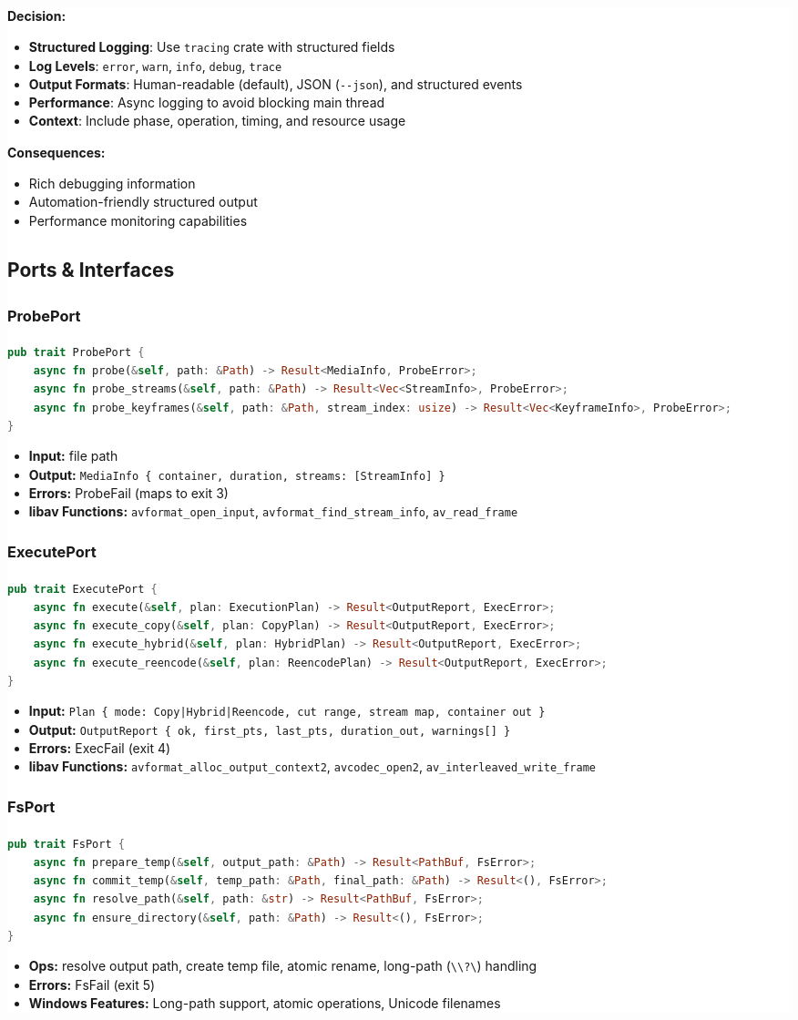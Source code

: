 **Decision:**
- **Structured Logging**: Use `tracing` crate with structured fields
- **Log Levels**: `error`, `warn`, `info`, `debug`, `trace`
- **Output Formats**: Human-readable (default), JSON (`--json`), and structured events
- **Performance**: Async logging to avoid blocking main thread
- **Context**: Include phase, operation, timing, and resource usage

**Consequences:**
- Rich debugging information
- Automation-friendly structured output
- Performance monitoring capabilities

## Ports & Interfaces

### ProbePort
```rust
pub trait ProbePort {
    async fn probe(&self, path: &Path) -> Result<MediaInfo, ProbeError>;
    async fn probe_streams(&self, path: &Path) -> Result<Vec<StreamInfo>, ProbeError>;
    async fn probe_keyframes(&self, path: &Path, stream_index: usize) -> Result<Vec<KeyframeInfo>, ProbeError>;
}
```
- **Input:** file path
- **Output:** `MediaInfo { container, duration, streams: [StreamInfo] }`
- **Errors:** ProbeFail (maps to exit 3)
- **libav Functions:** `avformat_open_input`, `avformat_find_stream_info`, `av_read_frame`

### ExecutePort
```rust
pub trait ExecutePort {
    async fn execute(&self, plan: ExecutionPlan) -> Result<OutputReport, ExecError>;
    async fn execute_copy(&self, plan: CopyPlan) -> Result<OutputReport, ExecError>;
    async fn execute_hybrid(&self, plan: HybridPlan) -> Result<OutputReport, ExecError>;
    async fn execute_reencode(&self, plan: ReencodePlan) -> Result<OutputReport, ExecError>;
}
```
- **Input:** `Plan { mode: Copy|Hybrid|Reencode, cut range, stream map, container out }`
- **Output:** `OutputReport { ok, first_pts, last_pts, duration_out, warnings[] }`
- **Errors:** ExecFail (exit 4)
- **libav Functions:** `avformat_alloc_output_context2`, `avcodec_open2`, `av_interleaved_write_frame`

### FsPort
```rust
pub trait FsPort {
    async fn prepare_temp(&self, output_path: &Path) -> Result<PathBuf, FsError>;
    async fn commit_temp(&self, temp_path: &Path, final_path: &Path) -> Result<(), FsError>;
    async fn resolve_path(&self, path: &str) -> Result<PathBuf, FsError>;
    async fn ensure_directory(&self, path: &Path) -> Result<(), FsError>;
}
```
- **Ops:** resolve output path, create temp file, atomic rename, long-path (`\\?\`) handling
- **Errors:** FsFail (exit 5)
- **Windows Features:** Long-path support, atomic operations, Unicode filenames
